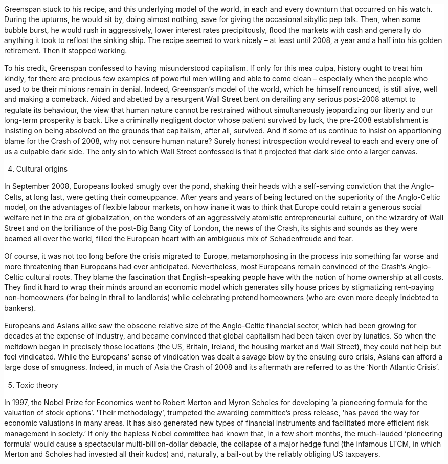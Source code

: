 Greenspan stuck to his recipe, and this underlying model of the world, in each and every downturn that occurred on his watch. During the upturns, he would sit by, doing almost nothing, save for giving the occasional sibyllic pep talk. Then, when some bubble burst, he would rush in aggressively, lower interest rates precipitously, flood the markets with cash and generally do anything it took to refloat the sinking ship. The recipe seemed to work nicely – at least until 2008, a year and a half into his golden retirement. Then it stopped working.

To his credit, Greenspan confessed to having misunderstood capitalism. If only for this mea culpa, history ought to treat him kindly, for there are precious few examples of powerful men willing and able to come clean – especially when the people who used to be their minions remain in denial. Indeed, Greenspan’s model of the world, which he himself renounced, is still alive, well and making a comeback. Aided and abetted by a resurgent Wall Street bent on derailing any serious post-2008 attempt to regulate its behaviour, the view that human nature cannot be restrained without simultaneously jeopardizing our liberty and our long-term prosperity is back. Like a criminally negligent doctor whose patient survived by luck, the pre-2008 establishment is insisting on being absolved on the grounds that capitalism, after all, survived. And if some of us continue to insist on apportioning blame for the Crash of 2008, why not censure human nature? Surely honest introspection would reveal to each and every one of us a culpable dark side. The only sin to which Wall Street confessed is that it projected that dark side onto a larger canvas.

4. Cultural origins

In September 2008, Europeans looked smugly over the pond, shaking their heads with a self-serving conviction that the Anglo-Celts, at long last, were getting their comeuppance. After years and years of being lectured on the superiority of the Anglo-Celtic model, on the advantages of flexible labour markets, on how inane it was to think that Europe could retain a generous social welfare net in the era of globalization, on the wonders of an aggressively atomistic entrepreneurial culture, on the wizardry of Wall Street and on the brilliance of the post-Big Bang City of London, the news of the Crash, its sights and sounds as they were beamed all over the world, filled the European heart with an ambiguous mix of Schadenfreude and fear.

Of course, it was not too long before the crisis migrated to Europe, metamorphosing in the process into something far worse and more threatening than Europeans had ever anticipated. Nevertheless, most Europeans remain convinced of the Crash’s Anglo-Celtic cultural roots. They blame the fascination that English-speaking people have with the notion of home ownership at all costs. They find it hard to wrap their minds around an economic model which generates silly house prices by stigmatizing rent-paying non-homeowners (for being in thrall to landlords) while celebrating pretend homeowners (who are even more deeply indebted to bankers).

Europeans and Asians alike saw the obscene relative size of the Anglo-Celtic financial sector, which had been growing for decades at the expense of industry, and became convinced that global capitalism had been taken over by lunatics. So when the meltdown began in precisely those locations (the US, Britain, Ireland, the housing market and Wall Street), they could not help but feel vindicated. While the Europeans’ sense of vindication was dealt a savage blow by the ensuing euro crisis, Asians can afford a large dose of smugness. Indeed, in much of Asia the Crash of 2008 and its aftermath are referred to as the ‘North Atlantic Crisis’.

5. Toxic theory

In 1997, the Nobel Prize for Economics went to Robert Merton and Myron Scholes for developing ‘a pioneering formula for the valuation of stock options’. ‘Their methodology’, trumpeted the awarding committee’s press release, ‘has paved the way for economic valuations in many areas. It has also generated new types of financial instruments and facilitated more efficient risk management in society.’ If only the hapless Nobel committee had known that, in a few short months, the much-lauded ‘pioneering formula’ would cause a spectacular multi-billion-dollar debacle, the collapse of a major hedge fund (the infamous LTCM, in which Merton and Scholes had invested all their kudos) and, naturally, a bail-out by the reliably obliging US taxpayers.
